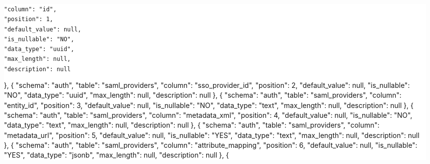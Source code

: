     "column": "id",
    "position": 1,
    "default_value": null,
    "is_nullable": "NO",
    "data_type": "uuid",
    "max_length": null,
    "description": null
  },
  {
    "schema": "auth",
    "table": "saml_providers",
    "column": "sso_provider_id",
    "position": 2,
    "default_value": null,
    "is_nullable": "NO",
    "data_type": "uuid",
    "max_length": null,
    "description": null
  },
  {
    "schema": "auth",
    "table": "saml_providers",
    "column": "entity_id",
    "position": 3,
    "default_value": null,
    "is_nullable": "NO",
    "data_type": "text",
    "max_length": null,
    "description": null
  },
  {
    "schema": "auth",
    "table": "saml_providers",
    "column": "metadata_xml",
    "position": 4,
    "default_value": null,
    "is_nullable": "NO",
    "data_type": "text",
    "max_length": null,
    "description": null
  },
  {
    "schema": "auth",
    "table": "saml_providers",
    "column": "metadata_url",
    "position": 5,
    "default_value": null,
    "is_nullable": "YES",
    "data_type": "text",
    "max_length": null,
    "description": null
  },
  {
    "schema": "auth",
    "table": "saml_providers",
    "column": "attribute_mapping",
    "position": 6,
    "default_value": null,
    "is_nullable": "YES",
    "data_type": "jsonb",
    "max_length": null,
    "description": null
  },
  {